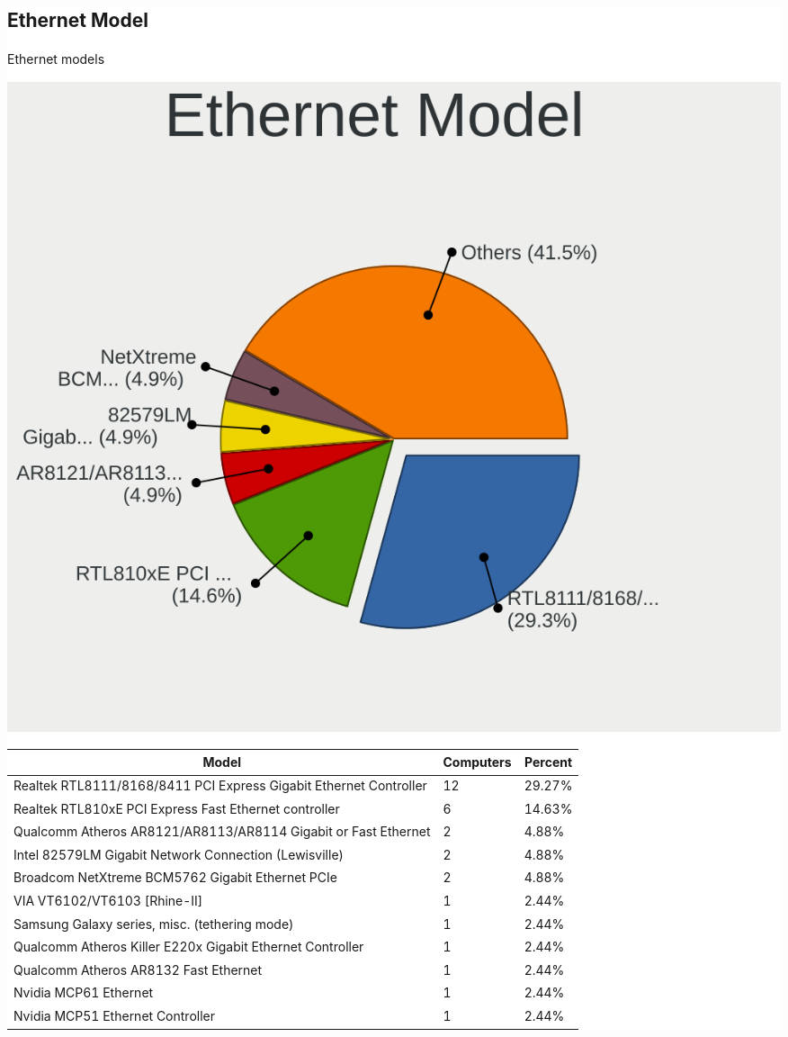 Ethernet Model
--------------

Ethernet models

![Ethernet Model](./All/images/pie_chart/net_ethernet_model.svg)


| Model                                                             | Computers | Percent |
|-------------------------------------------------------------------|-----------|---------|
| Realtek RTL8111/8168/8411 PCI Express Gigabit Ethernet Controller | 12        | 29.27%  |
| Realtek RTL810xE PCI Express Fast Ethernet controller             | 6         | 14.63%  |
| Qualcomm Atheros AR8121/AR8113/AR8114 Gigabit or Fast Ethernet    | 2         | 4.88%   |
| Intel 82579LM Gigabit Network Connection (Lewisville)             | 2         | 4.88%   |
| Broadcom NetXtreme BCM5762 Gigabit Ethernet PCIe                  | 2         | 4.88%   |
| VIA VT6102/VT6103 [Rhine-II]                                      | 1         | 2.44%   |
| Samsung Galaxy series, misc. (tethering mode)                     | 1         | 2.44%   |
| Qualcomm Atheros Killer E220x Gigabit Ethernet Controller         | 1         | 2.44%   |
| Qualcomm Atheros AR8132 Fast Ethernet                             | 1         | 2.44%   |
| Nvidia MCP61 Ethernet                                             | 1         | 2.44%   |
| Nvidia MCP51 Ethernet Controller                                  | 1         | 2.44%   |
